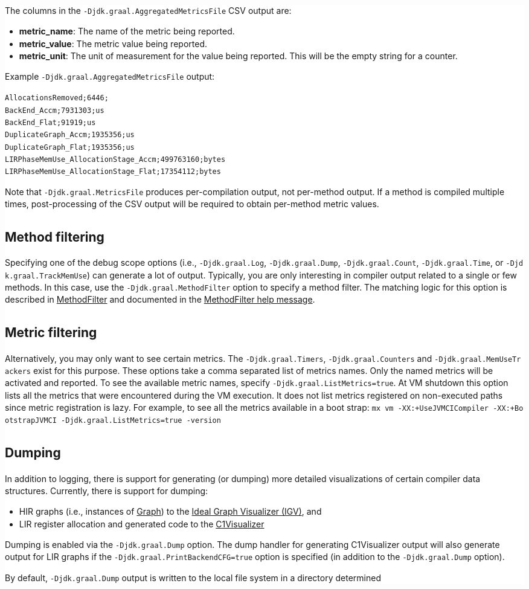 The columns in the `-Djdk.graal.AggregatedMetricsFile` CSV output are:
* **metric_name**: The name of the metric being reported.
* **metric_value**: The metric value being reported.
* **metric_unit**: The unit of measurement for the value being reported. This will be the empty string for a counter.

Example `-Djdk.graal.AggregatedMetricsFile` output:
```
AllocationsRemoved;6446;
BackEnd_Accm;7931303;us
BackEnd_Flat;91919;us
DuplicateGraph_Accm;1935356;us
DuplicateGraph_Flat;1935356;us
LIRPhaseMemUse_AllocationStage_Accm;499763160;bytes
LIRPhaseMemUse_AllocationStage_Flat;17354112;bytes
```

Note that `-Djdk.graal.MetricsFile` produces per-compilation output, not per-method output.
If a method is compiled multiple times, post-processing of the CSV output will be required
to obtain per-method metric values.

## Method filtering

Specifying one of the debug scope options (i.e., `-Djdk.graal.Log`, `-Djdk.graal.Dump`, `-Djdk.graal.Count`,
`-Djdk.graal.Time`, or `-Djdk.graal.TrackMemUse`) can generate a lot of output. Typically, you are only
interesting in compiler output related to a single or few methods. In this case, use the
`-Djdk.graal.MethodFilter` option to specify a method filter. The matching logic for this option is
described in
[MethodFilter](../src/jdk.graal.compiler/src/jdk/graal/compiler/debug/MethodFilter.java#L33-L92)
and documented in the
[MethodFilter help message](../src/jdk.graal.compiler/src/jdk/graal/compiler/debug/doc-files/MethodFilterHelp.txt).

## Metric filtering

Alternatively, you may only want to see certain metrics. The `-Djdk.graal.Timers`, `-Djdk.graal.Counters`
and `-Djdk.graal.MemUseTrackers` exist for this purpose.  These options take a comma separated list of
metrics names. Only the named metrics will be activated and reported. To see the available metric
names, specify `-Djdk.graal.ListMetrics=true`. At VM shutdown this option lists all the metrics that
were encountered during the VM execution. It does not list metrics registered on non-executed paths
since metric registration is lazy.  For example, to see all the metrics available in a boot strap:
``` mx vm -XX:+UseJVMCICompiler -XX:+BootstrapJVMCI -Djdk.graal.ListMetrics=true -version ```

## Dumping

In addition to logging, there is support for generating (or dumping) more detailed
visualizations of certain compiler data structures. Currently, there is support for dumping:

* HIR graphs (i.e., instances of
  [Graph](../src/jdk.graal.compiler/src/jdk/graal/compiler/graph/Graph.java)) to the
  [Ideal Graph Visualizer (IGV)](../../docs/tools/ideal-graph-visualizer.md), and
* LIR register allocation and generated code to the [C1Visualizer](https://github.com/zakkak/c1visualizer)

Dumping is enabled via the `-Djdk.graal.Dump` option. The dump handler for generating C1Visualizer
output will also generate output for LIR graphs if the `-Djdk.graal.PrintBackendCFG=true` option is specified
(in addition to the `-Djdk.graal.Dump` option).

By default, `-Djdk.graal.Dump` output is written to the local file system in a directory determined
```